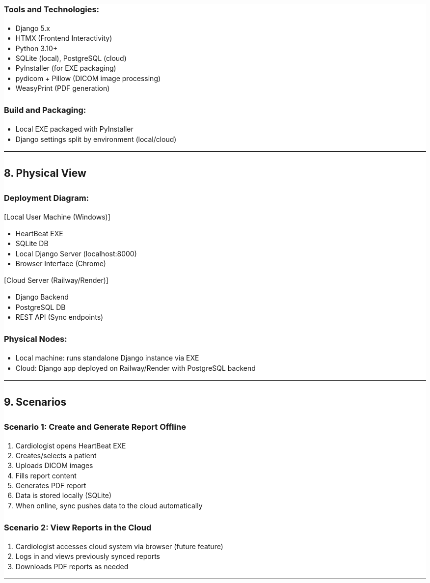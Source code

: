### Tools and Technologies:
- Django 5.x  
- HTMX (Frontend Interactivity)  
- Python 3.10+  
- SQLite (local), PostgreSQL (cloud)  
- PyInstaller (for EXE packaging)  
- pydicom + Pillow (DICOM image processing)  
- WeasyPrint (PDF generation)

### Build and Packaging:
- Local EXE packaged with PyInstaller  
- Django settings split by environment (local/cloud)

---

## 8. Physical View
### Deployment Diagram:

[Local User Machine (Windows)]
- HeartBeat EXE
- SQLite DB
- Local Django Server (localhost:8000)
- Browser Interface (Chrome)

[Cloud Server (Railway/Render)]
- Django Backend
- PostgreSQL DB
- REST API (Sync endpoints)

### Physical Nodes:
- Local machine: runs standalone Django instance via EXE  
- Cloud: Django app deployed on Railway/Render with PostgreSQL backend

---

## 9. Scenarios
### Scenario 1: Create and Generate Report Offline
1. Cardiologist opens HeartBeat EXE  
2. Creates/selects a patient  
3. Uploads DICOM images  
4. Fills report content  
5. Generates PDF report  
6. Data is stored locally (SQLite)  
7. When online, sync pushes data to the cloud automatically

### Scenario 2: View Reports in the Cloud
1. Cardiologist accesses cloud system via browser (future feature)  
2. Logs in and views previously synced reports  
3. Downloads PDF reports as needed

---